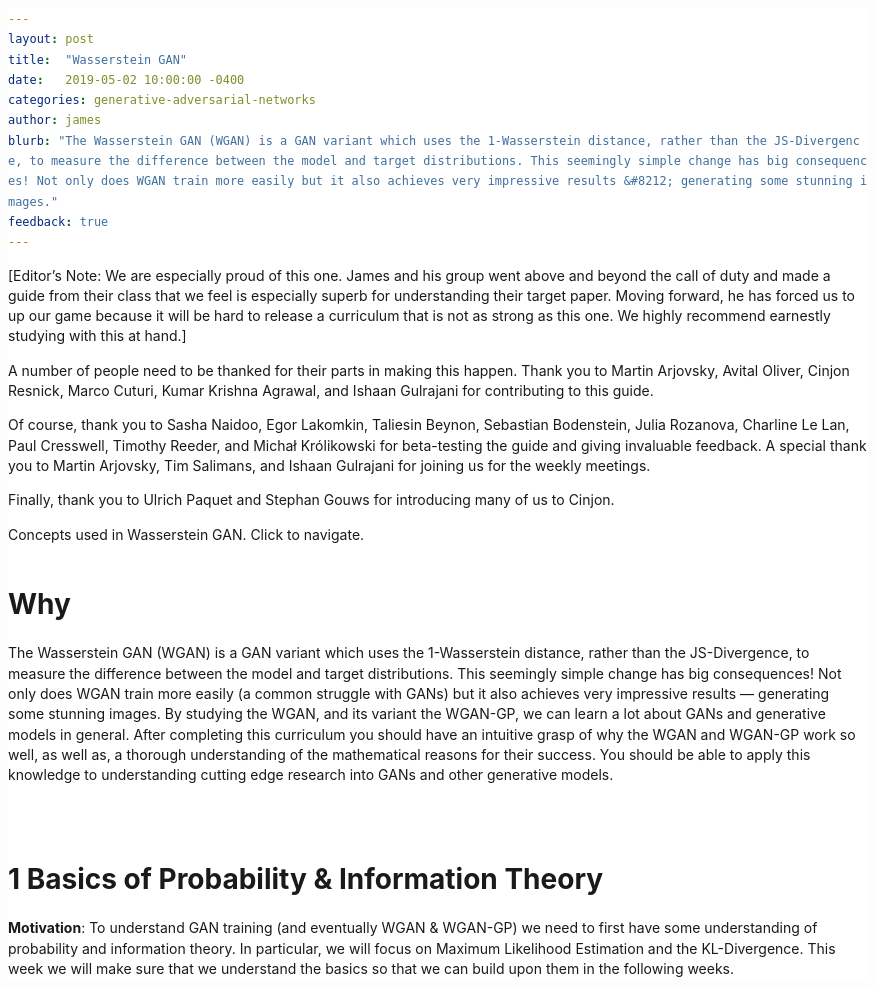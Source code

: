 ```yaml
---
layout: post
title:  "Wasserstein GAN"
date:   2019-05-02 10:00:00 -0400
categories: generative-adversarial-networks
author: james
blurb: "The Wasserstein GAN (WGAN) is a GAN variant which uses the 1-Wasserstein distance, rather than the JS-Divergence, to measure the difference between the model and target distributions. This seemingly simple change has big consequences! Not only does WGAN train more easily but it also achieves very impressive results &#8212; generating some stunning images."
feedback: true
---
```


[Editor’s Note: We are especially proud of this one. James and his group went above and beyond the call of duty and made a guide from their class that we feel is especially superb for understanding their target paper. Moving forward, he has forced us to up our game because it will be hard to release a curriculum that is not as strong as this one. We highly recommend earnestly studying with this at hand.]

A number of people need to be thanked for their parts in making this happen. Thank you to Martin Arjovsky, Avital Oliver, Cinjon Resnick, Marco Cuturi, Kumar Krishna Agrawal, and Ishaan Gulrajani for contributing to this guide. 

Of course, thank you to Sasha Naidoo, Egor Lakomkin, Taliesin Beynon, Sebastian Bodenstein, Julia Rozanova, Charline Le Lan, Paul Cresswell, Timothy Reeder, and Michał Królikowski for beta-testing the guide and giving invaluable feedback. A special thank you to Martin Arjovsky, Tim Salimans, and Ishaan Gulrajani for joining us for the weekly meetings.

Finally, thank you to Ulrich Paquet and Stephan Gouws for introducing many of us to Cinjon.

<div class="deps-graph">
  <iframe class="deps" src="/assets/wgan-deps.svg" width="400"></iframe>
  <div>Concepts used in Wasserstein GAN. Click to navigate.</div>
</div>

# Why

The Wasserstein GAN (WGAN) is a GAN variant which uses the 1-Wasserstein distance, rather than the JS-Divergence, to measure the difference between the model and target distributions. This seemingly simple change has big consequences! Not only does WGAN train more easily (a common struggle with GANs) but it also achieves very impressive results &#8212; generating some stunning images. By studying the WGAN, and its variant the WGAN-GP, we can learn a lot about GANs and generative models in general. After completing this curriculum you should have an intuitive grasp of why the WGAN and WGAN-GP work so well, as well as, a thorough understanding of the mathematical reasons for their success. You should be able to apply this knowledge to understanding cutting edge research into GANs and other generative models.

<br />

# 1 Basics of Probability & Information Theory
  **Motivation**: To understand GAN training (and eventually WGAN & WGAN-GP) we need to first have some understanding of probability and information theory. In particular, we will focus on Maximum Likelihood Estimation and the KL-Divergence. This week we will make sure that we understand the basics so that we can build upon them in the following weeks.  
